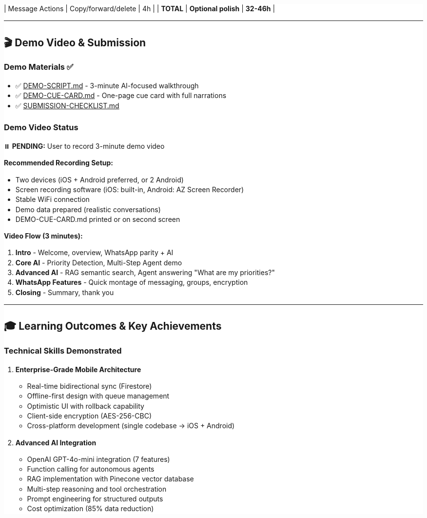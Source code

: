 | Message Actions | Copy/forward/delete | 4h |
| **TOTAL** | **Optional polish** | **32-46h** |

---

## 🎬 Demo Video & Submission

### **Demo Materials** ✅

- ✅ [DEMO-SCRIPT.md](1.%20Notes/Demo%20Videos/Final/DEMO-SCRIPT.md) - 3-minute AI-focused walkthrough
- ✅ [DEMO-CUE-CARD.md](1.%20Notes/Demo%20Videos/Final/DEMO-CUE-CARD.md) - One-page cue card with full narrations
- ✅ [SUBMISSION-CHECKLIST.md](1.%20SUBMISSION-CHECKLIST.md)

### **Demo Video Status**

⏸️ **PENDING:** User to record 3-minute demo video

**Recommended Recording Setup:**
- Two devices (iOS + Android preferred, or 2 Android)
- Screen recording software (iOS: built-in, Android: AZ Screen Recorder)
- Stable WiFi connection
- Demo data prepared (realistic conversations)
- DEMO-CUE-CARD.md printed or on second screen

**Video Flow (3 minutes):**
1. **Intro** - Welcome, overview, WhatsApp parity + AI
2. **Core AI** - Priority Detection, Multi-Step Agent demo
3. **Advanced AI** - RAG semantic search, Agent answering "What are my priorities?"
4. **WhatsApp Features** - Quick montage of messaging, groups, encryption
5. **Closing** - Summary, thank you

---

## 🎓 Learning Outcomes & Key Achievements

### **Technical Skills Demonstrated**

1. **Enterprise-Grade Mobile Architecture**
   - Real-time bidirectional sync (Firestore)
   - Offline-first design with queue management
   - Optimistic UI with rollback capability
   - Client-side encryption (AES-256-CBC)
   - Cross-platform development (single codebase → iOS + Android)

2. **Advanced AI Integration**
   - OpenAI GPT-4o-mini integration (7 features)
   - Function calling for autonomous agents
   - RAG implementation with Pinecone vector database
   - Multi-step reasoning and tool orchestration
   - Prompt engineering for structured outputs
   - Cost optimization (85% data reduction)
